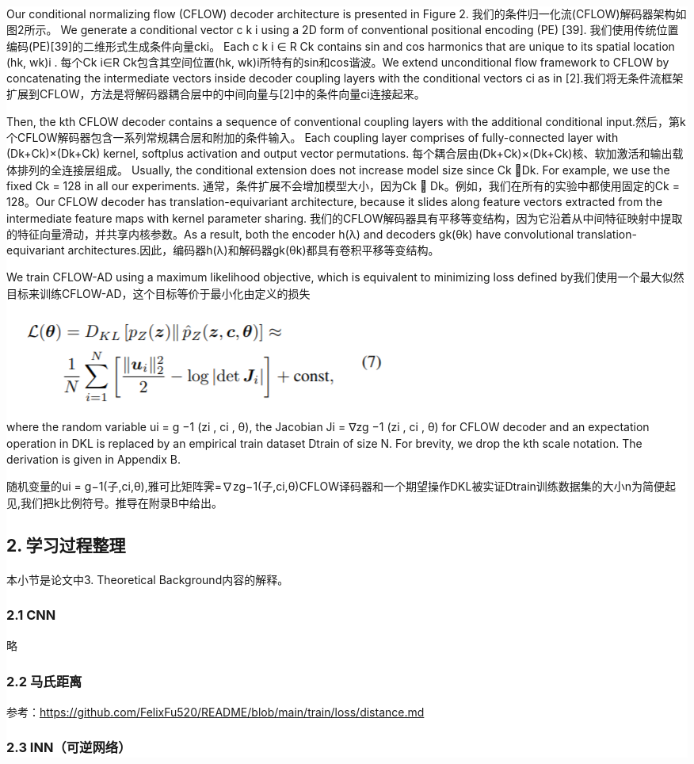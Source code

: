 

Our conditional normalizing flow (CFLOW) decoder architecture is presented in Figure 2. 我们的条件归一化流(CFLOW)解码器架构如图2所示。 We generate a conditional vector c k i using a 2D form of conventional positional encoding (PE) [39]. 我们使用传统位置编码(PE)[39]的二维形式生成条件向量cki。 Each c k i ∈ R Ck contains sin and cos harmonics that are unique to its spatial location (hk, wk)i . 每个Ck i∈R Ck包含其空间位置(hk, wk)i所特有的sin和cos谐波。We extend unconditional flow framework to CFLOW by concatenating the intermediate vectors inside decoder coupling layers with the conditional vectors ci as in [2].我们将无条件流框架扩展到CFLOW，方法是将解码器耦合层中的中间向量与[2]中的条件向量ci连接起来。



Then, the kth CFLOW decoder contains a sequence of conventional coupling layers with the additional conditional input.然后，第k个CFLOW解码器包含一系列常规耦合层和附加的条件输入。 Each coupling layer comprises of fully-connected layer with (Dk+Ck)×(Dk+Ck) kernel, softplus activation and output vector permutations. 每个耦合层由(Dk+Ck)×(Dk+Ck)核、软加激活和输出载体排列的全连接层组成。 Usually, the conditional extension does not increase model size since Ck  Dk. For example, we use the fixed Ck = 128 in all our experiments. 通常，条件扩展不会增加模型大小，因为Ck  Dk。例如，我们在所有的实验中都使用固定的Ck = 128。Our CFLOW decoder has translation-equivariant architecture, because it slides along feature vectors extracted from the intermediate feature maps with kernel parameter sharing. 我们的CFLOW解码器具有平移等变结构，因为它沿着从中间特征映射中提取的特征向量滑动，并共享内核参数。As a result, both the encoder h(λ) and decoders gk(θk) have convolutional translation-equivariant architectures.因此，编码器h(λ)和解码器gk(θk)都具有卷积平移等变结构。



We train CFLOW-AD using a maximum likelihood objective, which is equivalent to minimizing loss defined by我们使用一个最大似然目标来训练CFLOW-AD，这个目标等价于最小化由定义的损失

![image-20220104161931119](imgs/image-20220104161931119.png)

where the random variable ui = g −1 (zi , ci , θ), the Jacobian Ji = ∇zg −1 (zi , ci , θ) for CFLOW decoder and an expectation operation in DKL is replaced by an empirical train dataset Dtrain of size N. For brevity, we drop the kth scale notation. The derivation is given in Appendix B.

随机变量的ui = g−1(子,ci,θ),雅可比矩阵霁=∇zg−1(子,ci,θ)CFLOW译码器和一个期望操作DKL被实证Dtrain训练数据集的大小n为简便起见,我们把k比例符号。推导在附录B中给出。



## 2. 学习过程整理

本小节是论文中3. Theoretical Background内容的解释。

### 2.1 CNN

略

### 2.2 马氏距离

参考：https://github.com/FelixFu520/README/blob/main/train/loss/distance.md

### 2.3 INN（可逆网络）
